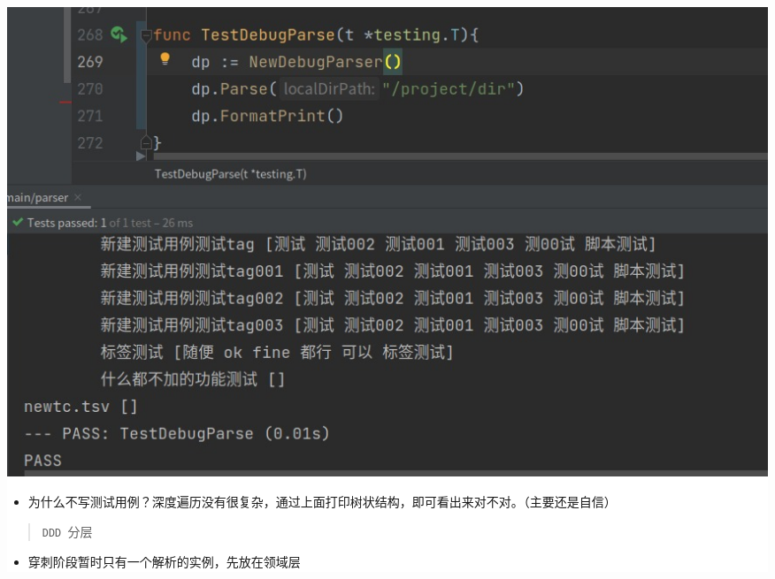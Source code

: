   ![](https://github.com/muxicode/c153080686/blob/main/testCenter/print_tree.drawio.png?raw=true)

- 为什么不写测试用例？深度遍历没有很复杂，通过上面打印树状结构，即可看出来对不对。（主要还是自信）

> `DDD `分层

- 穿刺阶段暂时只有一个解析的实例，先放在领域层
